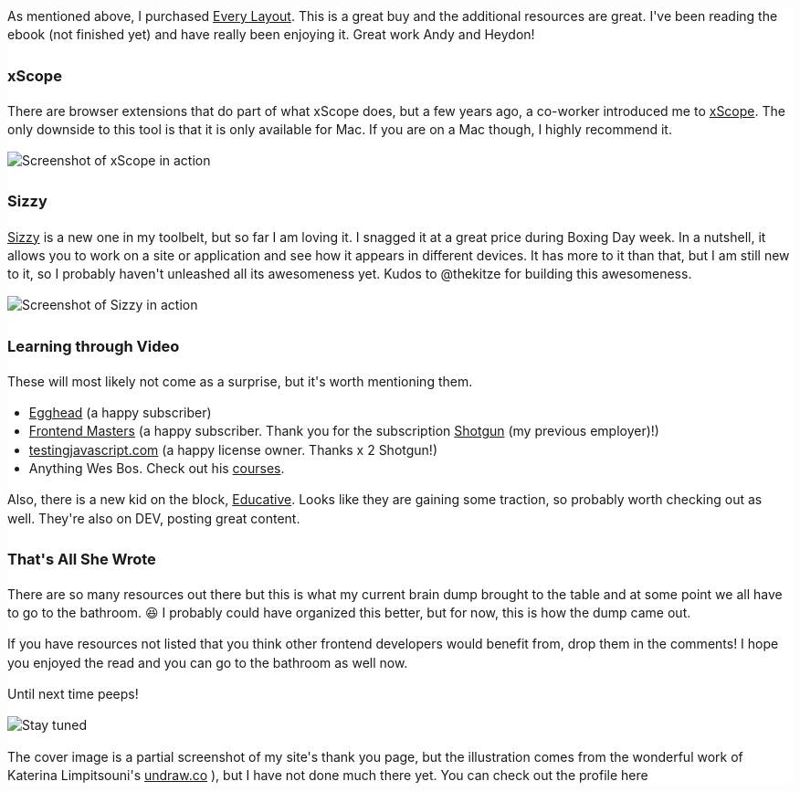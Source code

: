 As mentioned above, I purchased [Every Layout](https://every-layout.dev/checkout/). This is a great buy and the additional resources are great. I've been reading the ebook (not finished yet) and have really been enjoying it. Great work Andy and Heydon!

### xScope

There are browser extensions that do part of what xScope does, but a few years ago, a co-worker introduced me to [xScope](https://xscope.app). The only downside to this tool is that it is only available for Mac. If you are on a Mac though, I highly recommend it.

![Screenshot of xScope in action](https://www.nickyt.co/images/posts/_i_z9ib0s1cc88dwa7qvv5n.png) 

### Sizzy

[Sizzy](https://sizzy.app/) is a new one in my toolbelt, but so far I am loving it. I snagged it at a great price during Boxing Day week. In a nutshell, it allows you to work on a site or application and see how it appears in different devices. It has more to it than that, but I am still new to it, so I probably haven't unleashed all its awesomeness yet. Kudos to @thekitze for building this awesomeness.

![Screenshot of Sizzy in action](https://www.nickyt.co/images/posts/_i_cqu87zz9l97zk55ng3p5.png)

### Learning through Video

These will most likely not come as a surprise, but it's worth mentioning them.

* [Egghead](https://egghead.io) (a happy subscriber)
* [Frontend Masters](https://frontendmasters.com/) (a happy subscriber. Thank you for the subscription [Shotgun](https://www.shotgunsoftware.com/) (my previous employer)!)
* [testingjavascript.com](https://testingjavascript.com/) (a happy license owner. Thanks x 2 Shotgun!)
* Anything Wes Bos. Check out his [courses](https://wesbos.com/courses/).

Also, there is a new kid on the block, [Educative](https://educative.io). Looks like they are gaining some traction, so probably worth checking out as well. They're also on DEV, posting great content.

### That's All She Wrote

There are so many resources out there but this is what my current brain dump brought to the table and at some point we all have to go to the bathroom. 😆 I probably could have organized this better, but for now, this is how the dump came out.

If you have resources not listed that you think other frontend developers would benefit from, drop them in the comments! I hope you enjoyed the read and you can go to the bathroom as well now.

Until next time peeps!

![Stay tuned](https://media.giphy.com/media/J4zA6LplubvC5weDyo/giphy.gif)

The cover image is a partial screenshot of my site's thank you page, but the illustration comes from the wonderful work of Katerina Limpitsouni's [undraw.co](https://undraw.co)
), but I have not done much there yet. You can check out the profile here
